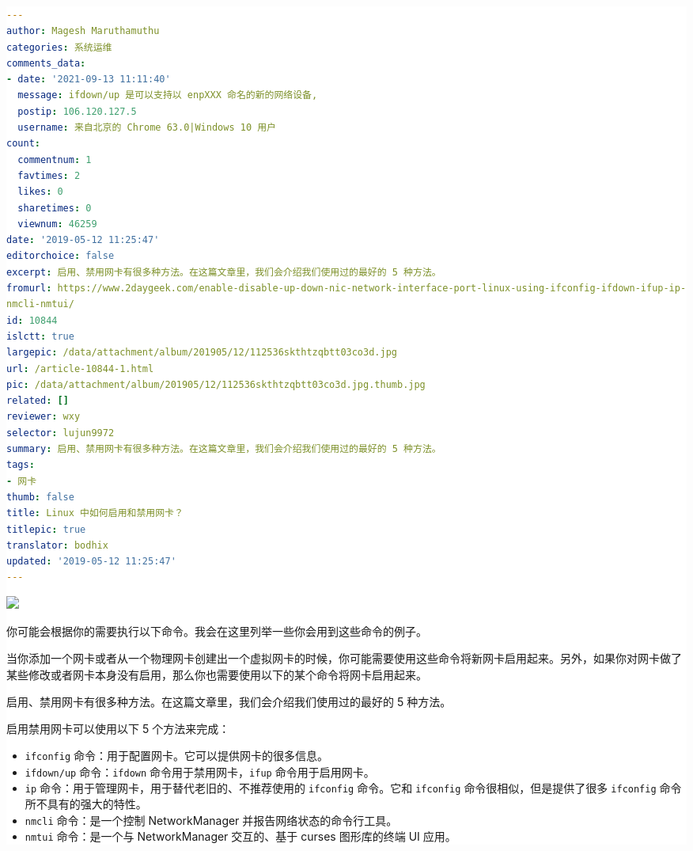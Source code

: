 ```yaml
---
author: Magesh Maruthamuthu
categories: 系统运维
comments_data:
- date: '2021-09-13 11:11:40'
  message: ifdown/up 是可以支持以 enpXXX 命名的新的网络设备,
  postip: 106.120.127.5
  username: 来自北京的 Chrome 63.0|Windows 10 用户
count:
  commentnum: 1
  favtimes: 2
  likes: 0
  sharetimes: 0
  viewnum: 46259
date: '2019-05-12 11:25:47'
editorchoice: false
excerpt: 启用、禁用网卡有很多种方法。在这篇文章里，我们会介绍我们使用过的最好的 5 种方法。
fromurl: https://www.2daygeek.com/enable-disable-up-down-nic-network-interface-port-linux-using-ifconfig-ifdown-ifup-ip-nmcli-nmtui/
id: 10844
islctt: true
largepic: /data/attachment/album/201905/12/112536skthtzqbtt03co3d.jpg
url: /article-10844-1.html
pic: /data/attachment/album/201905/12/112536skthtzqbtt03co3d.jpg.thumb.jpg
related: []
reviewer: wxy
selector: lujun9972
summary: 启用、禁用网卡有很多种方法。在这篇文章里，我们会介绍我们使用过的最好的 5 种方法。
tags:
- 网卡
thumb: false
title: Linux 中如何启用和禁用网卡？
titlepic: true
translator: bodhix
updated: '2019-05-12 11:25:47'
---
```


![](/data/attachment/album/201905/12/112536skthtzqbtt03co3d.jpg)


你可能会根据你的需要执行以下命令。我会在这里列举一些你会用到这些命令的例子。


当你添加一个网卡或者从一个物理网卡创建出一个虚拟网卡的时候，你可能需要使用这些命令将新网卡启用起来。另外，如果你对网卡做了某些修改或者网卡本身没有启用，那么你也需要使用以下的某个命令将网卡启用起来。


启用、禁用网卡有很多种方法。在这篇文章里，我们会介绍我们使用过的最好的 5 种方法。


启用禁用网卡可以使用以下 5 个方法来完成：


* `ifconfig` 命令：用于配置网卡。它可以提供网卡的很多信息。
* `ifdown/up` 命令：`ifdown` 命令用于禁用网卡，`ifup` 命令用于启用网卡。
* `ip` 命令：用于管理网卡，用于替代老旧的、不推荐使用的 `ifconfig` 命令。它和 `ifconfig` 命令很相似，但是提供了很多 `ifconfig` 命令所不具有的强大的特性。
* `nmcli` 命令：是一个控制 NetworkManager 并报告网络状态的命令行工具。
* `nmtui` 命令：是一个与 NetworkManager 交互的、基于 curses 图形库的终端 UI 应用。
